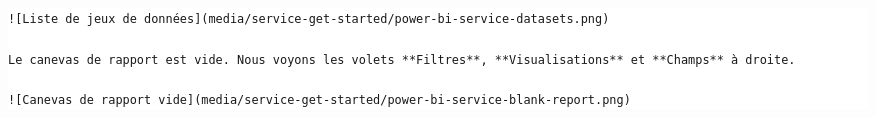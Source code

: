     ![Liste de jeux de données](media/service-get-started/power-bi-service-datasets.png)

    Le canevas de rapport est vide. Nous voyons les volets **Filtres**, **Visualisations** et **Champs** à droite.

    ![Canevas de rapport vide](media/service-get-started/power-bi-service-blank-report.png)
